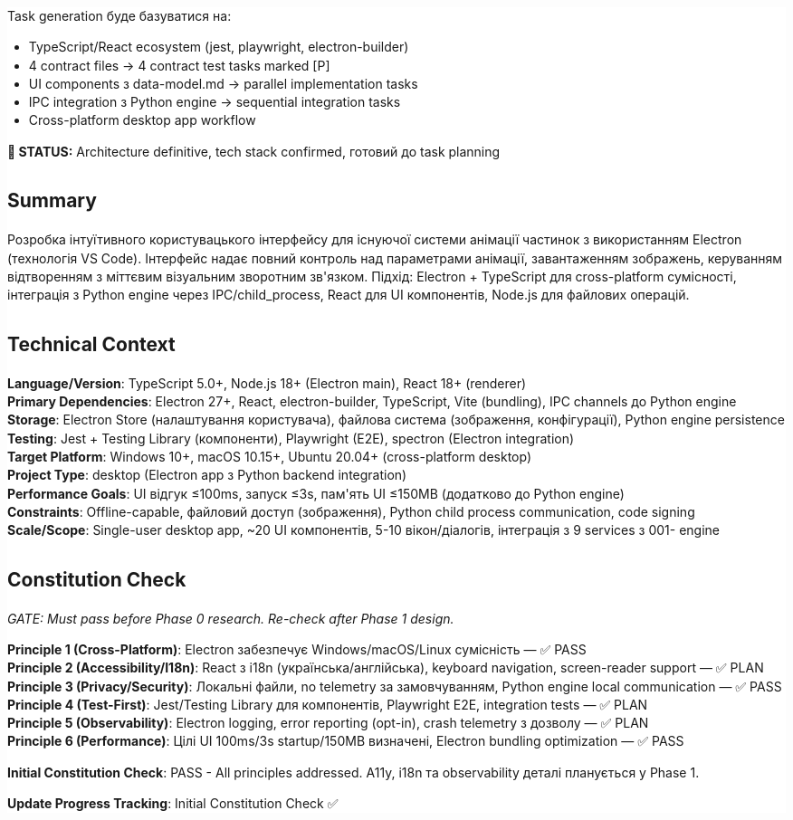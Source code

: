Task generation буде базуватися на:
- TypeScript/React ecosystem (jest, playwright, electron-builder)
- 4 contract files → 4 contract test tasks marked [P]
- UI components з data-model.md → parallel implementation tasks
- IPC integration з Python engine → sequential integration tasks
- Cross-platform desktop app workflow

**🔧 STATUS:** Architecture definitive, tech stack confirmed, готовий до task planning

## Summary
Розробка інтуїтивного користувацького інтерфейсу для існуючої системи анімації частинок з використанням Electron (технологія VS Code). Інтерфейс надає повний контроль над параметрами анімації, завантаженням зображень, керуванням відтворенням з міттєвим візуальним зворотним зв'язком. Підхід: Electron + TypeScript для cross-platform сумісності, інтеграція з Python engine через IPC/child_process, React для UI компонентів, Node.js для файлових операцій.

## Technical Context  
**Language/Version**: TypeScript 5.0+, Node.js 18+ (Electron main), React 18+ (renderer)  
**Primary Dependencies**: Electron 27+, React, electron-builder, TypeScript, Vite (bundling), IPC channels до Python engine  
**Storage**: Electron Store (налаштування користувача), файлова система (зображення, конфігурації), Python engine persistence  
**Testing**: Jest + Testing Library (компоненти), Playwright (E2E), spectron (Electron integration)  
**Target Platform**: Windows 10+, macOS 10.15+, Ubuntu 20.04+ (cross-platform desktop)  
**Project Type**: desktop (Electron app з Python backend integration)  
**Performance Goals**: UI відгук ≤100ms, запуск ≤3s, пам'ять UI ≤150MB (додатково до Python engine)  
**Constraints**: Offline-capable, файловий доступ (зображення), Python child process communication, code signing  
**Scale/Scope**: Single-user desktop app, ~20 UI компонентів, 5-10 вікон/діалогів, інтеграція з 9 services з 001- engine

## Constitution Check
*GATE: Must pass before Phase 0 research. Re-check after Phase 1 design.*

**Principle 1 (Cross-Platform)**: Electron забезпечує Windows/macOS/Linux сумісність — ✅ PASS  
**Principle 2 (Accessibility/I18n)**: React з i18n (українська/англійська), keyboard navigation, screen-reader support — ✅ PLAN  
**Principle 3 (Privacy/Security)**: Локальні файли, no telemetry за замовчуванням, Python engine local communication — ✅ PASS  
**Principle 4 (Test-First)**: Jest/Testing Library для компонентів, Playwright E2E, integration tests — ✅ PLAN  
**Principle 5 (Observability)**: Electron logging, error reporting (opt-in), crash telemetry з дозволу — ✅ PLAN  
**Principle 6 (Performance)**: Цілі UI 100ms/3s startup/150MB визначені, Electron bundling optimization — ✅ PASS

**Initial Constitution Check**: PASS - All principles addressed. A11y, i18n та observability деталі планується у Phase 1.

**Update Progress Tracking**: Initial Constitution Check ✅
